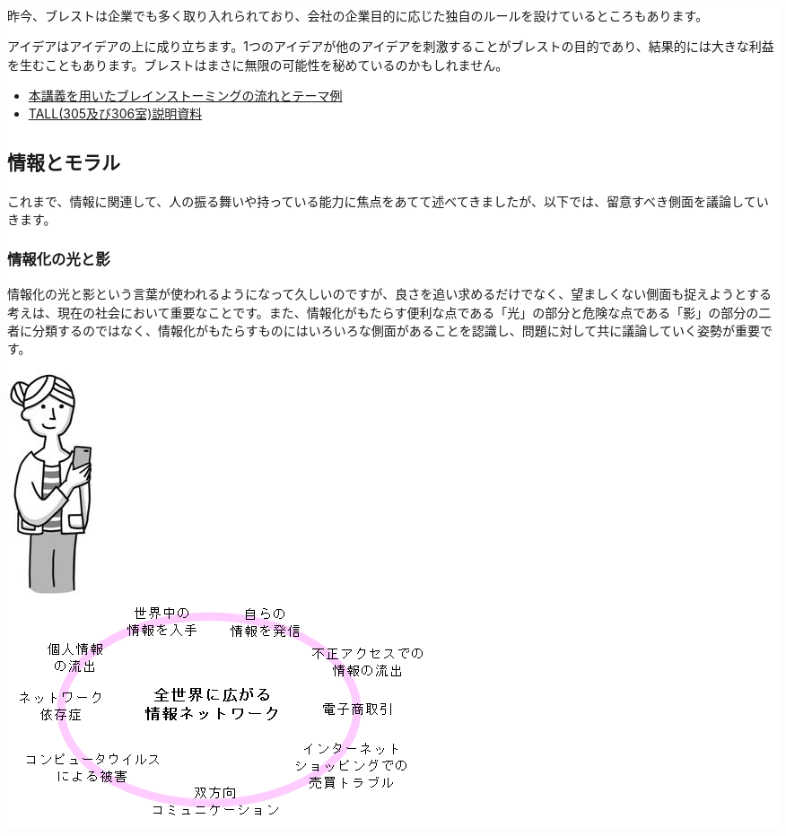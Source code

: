 昨今、ブレストは企業でも多く取り入れられており、会社の企業目的に応じた独自のルールを設けているところもあります。

アイデアはアイデアの上に成り立ちます。1つのアイデアが他のアイデアを刺激することがブレストの目的であり、結果的には大きな利益を生むこともあります。ブレストはまさに無限の可能性を秘めているのかもしれません。

*   [本講義を用いたブレインストーミングの流れとテーマ例](./BS.pdf)
*   [TALL(305及び306室)説明資料](tall.pdf)


情報とモラル
------------

これまで、情報に関連して、人の振る舞いや持っている能力に焦点をあてて述べてきましたが、以下では、留意すべき側面を議論していきます。

### 情報化の光と影

情報化の光と影という言葉が使われるようになって久しいのですが、良さを追い求めるだけでなく、望ましくない側面も捉えようとする考えは、現在の社会において重要なことです。また、情報化がもたらす便利な点である「光」の部分と危険な点である「影」の部分の二者に分類するのではなく、情報化がもたらすものにはいろいろな側面があることを認識し、問題に対して共に議論していく姿勢が重要です。

<div class="row">
<div class="col-sm-4 col-xs-3">
<img src="./pic/04_img01.png" class="img-responsive pull-right" />
</div>
<div class="col-sm-8 col-xs-9">
<img src="./pic/04_img02.png" class="img-responsive" />
</div>
</div>
